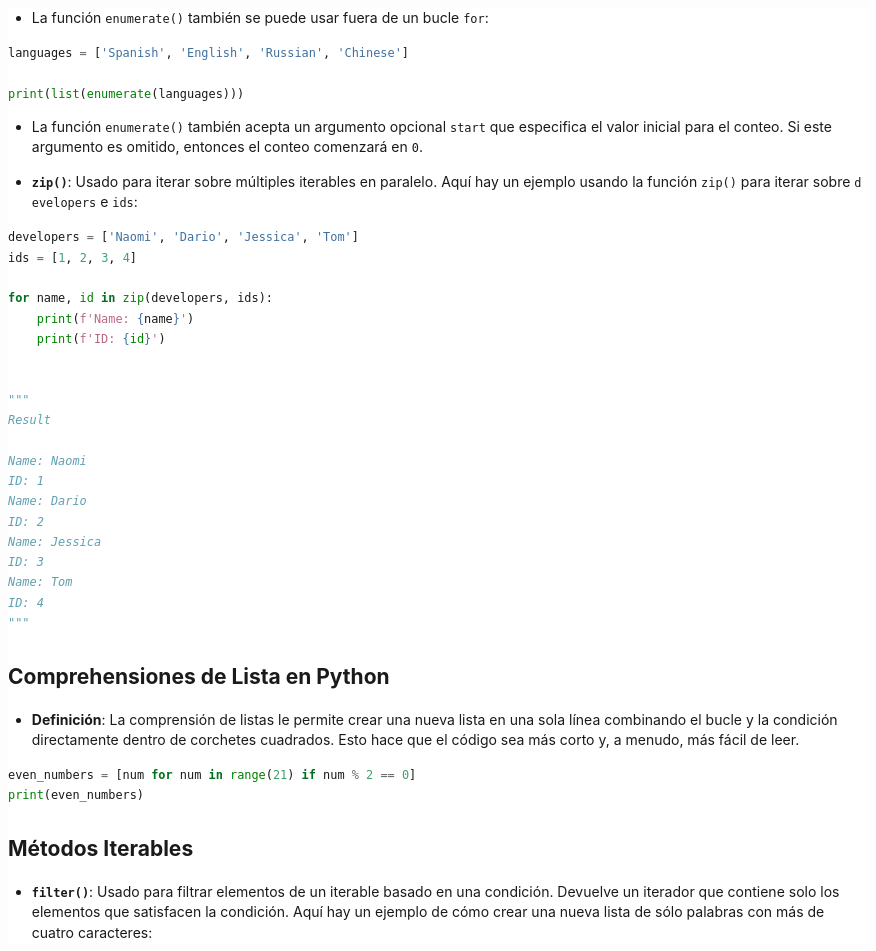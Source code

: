 - La función `enumerate()` también se puede usar fuera de un bucle `for`:

```python
languages = ['Spanish', 'English', 'Russian', 'Chinese']

print(list(enumerate(languages)))
```

- La función `enumerate()` también acepta un argumento opcional `start` que especifica el valor inicial para el conteo. Si este argumento es omitido, entonces el conteo comenzará en `0`.

-  **`zip()`**: Usado para iterar sobre múltiples iterables en paralelo.  Aquí hay un ejemplo usando la función `zip()` para iterar sobre `developers` e `ids`:

```python
developers = ['Naomi', 'Dario', 'Jessica', 'Tom']
ids = [1, 2, 3, 4]

for name, id in zip(developers, ids):
    print(f'Name: {name}')
    print(f'ID: {id}')


"""
Result

Name: Naomi
ID: 1
Name: Dario
ID: 2
Name: Jessica
ID: 3
Name: Tom
ID: 4
"""

```

## Comprehensiones de Lista en Python

- **Definición**: La comprensión de listas le permite crear una nueva lista en una sola línea combinando el bucle y la condición directamente dentro de corchetes cuadrados. Esto hace que el código sea más corto y, a menudo, más fácil de leer.

```py
even_numbers = [num for num in range(21) if num % 2 == 0]
print(even_numbers)
```

## Métodos Iterables

- **`filter()`**: Usado para filtrar elementos de un iterable basado en una condición. Devuelve un iterador que contiene solo los elementos que satisfacen la condición. Aquí hay un ejemplo de cómo crear una nueva lista de sólo palabras con más de cuatro caracteres:

